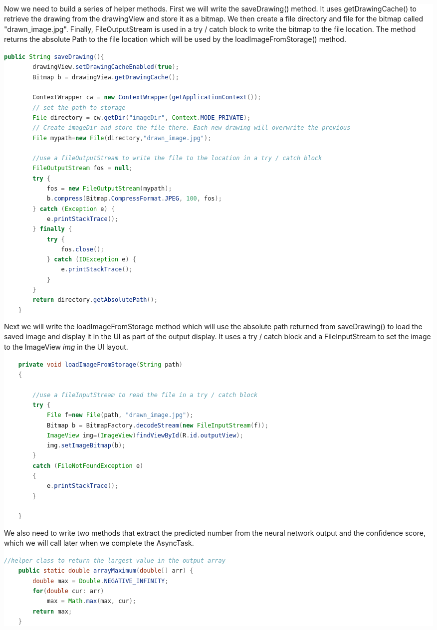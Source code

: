 Now we need to build a series of helper methods. First we will write the saveDrawing() method. It uses getDrawingCache() to retrieve the drawing from the drawingView and store it as a bitmap. We then create a file directory and file for the bitmap called "drawn_image.jpg". Finally, FileOutputStream is used in a try / catch block to write the bitmap to the file location. The method returns the absolute Path to the file location which will be used by the loadImageFromStorage() method. 
```java
public String saveDrawing(){
        drawingView.setDrawingCacheEnabled(true);
        Bitmap b = drawingView.getDrawingCache();

        ContextWrapper cw = new ContextWrapper(getApplicationContext());
        // set the path to storage
        File directory = cw.getDir("imageDir", Context.MODE_PRIVATE);
        // Create imageDir and store the file there. Each new drawing will overwrite the previous
        File mypath=new File(directory,"drawn_image.jpg");

        //use a fileOutputStream to write the file to the location in a try / catch block
        FileOutputStream fos = null;
        try {
            fos = new FileOutputStream(mypath);
            b.compress(Bitmap.CompressFormat.JPEG, 100, fos);
        } catch (Exception e) {
            e.printStackTrace();
        } finally {
            try {
                fos.close();
            } catch (IOException e) {
                e.printStackTrace();
            }
        }
        return directory.getAbsolutePath();
    }
```
Next we will write the loadImageFromStorage method which will use the absolute path returned from saveDrawing() to load the saved image and display it in the UI as part of the output display. It uses a try / catch block and a FileInputStream to set the image to the ImageView *img* in the UI layout.
```java
    private void loadImageFromStorage(String path)
    {

        //use a fileInputStream to read the file in a try / catch block
        try {
            File f=new File(path, "drawn_image.jpg");
            Bitmap b = BitmapFactory.decodeStream(new FileInputStream(f));
            ImageView img=(ImageView)findViewById(R.id.outputView);
            img.setImageBitmap(b);
        }
        catch (FileNotFoundException e)
        {
            e.printStackTrace();
        }

    }
```
We also need to write two methods that extract the predicted number from the neural network output and the confidence score, which we will call later when we complete the AsyncTask. 
```java
//helper class to return the largest value in the output array
    public static double arrayMaximum(double[] arr) {
        double max = Double.NEGATIVE_INFINITY;
        for(double cur: arr)
            max = Math.max(max, cur);
        return max;
    }

```
